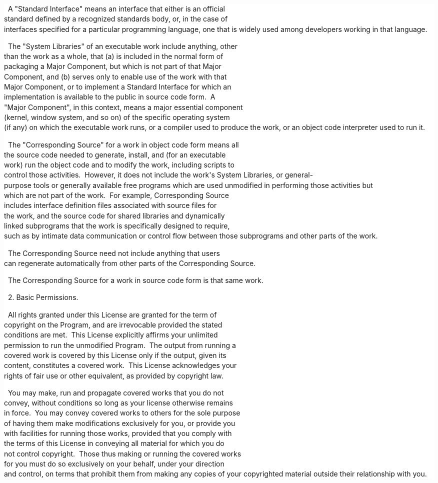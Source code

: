    A "Standard Interface" means an interface that either is an official 
 standard defined by a recognized standards body, or, in the case of 
 interfaces specified for a particular programming language, one that 
 is widely used among developers working in that language. 
  
   The "System Libraries" of an executable work include anything, other 
 than the work as a whole, that (a) is included in the normal form of 
 packaging a Major Component, but which is not part of that Major 
 Component, and (b) serves only to enable use of the work with that 
 Major Component, or to implement a Standard Interface for which an 
 implementation is available to the public in source code form.  A 
 "Major Component", in this context, means a major essential component 
 (kernel, window system, and so on) of the specific operating system 
 (if any) on which the executable work runs, or a compiler used to 
 produce the work, or an object code interpreter used to run it. 
  
   The "Corresponding Source" for a work in object code form means all 
 the source code needed to generate, install, and (for an executable 
 work) run the object code and to modify the work, including scripts to 
 control those activities.  However, it does not include the work's 
 System Libraries, or general-purpose tools or generally available free 
 programs which are used unmodified in performing those activities but 
 which are not part of the work.  For example, Corresponding Source 
 includes interface definition files associated with source files for 
 the work, and the source code for shared libraries and dynamically 
 linked subprograms that the work is specifically designed to require, 
 such as by intimate data communication or control flow between those 
 subprograms and other parts of the work. 
  
   The Corresponding Source need not include anything that users 
 can regenerate automatically from other parts of the Corresponding 
 Source. 
  
   The Corresponding Source for a work in source code form is that 
 same work. 
  
   2. Basic Permissions. 
  
   All rights granted under this License are granted for the term of 
 copyright on the Program, and are irrevocable provided the stated 
 conditions are met.  This License explicitly affirms your unlimited 
 permission to run the unmodified Program.  The output from running a 
 covered work is covered by this License only if the output, given its 
 content, constitutes a covered work.  This License acknowledges your 
 rights of fair use or other equivalent, as provided by copyright law. 
  
   You may make, run and propagate covered works that you do not 
 convey, without conditions so long as your license otherwise remains 
 in force.  You may convey covered works to others for the sole purpose 
 of having them make modifications exclusively for you, or provide you 
 with facilities for running those works, provided that you comply with 
 the terms of this License in conveying all material for which you do 
 not control copyright.  Those thus making or running the covered works 
 for you must do so exclusively on your behalf, under your direction 
 and control, on terms that prohibit them from making any copies of 
 your copyrighted material outside their relationship with you. 
  